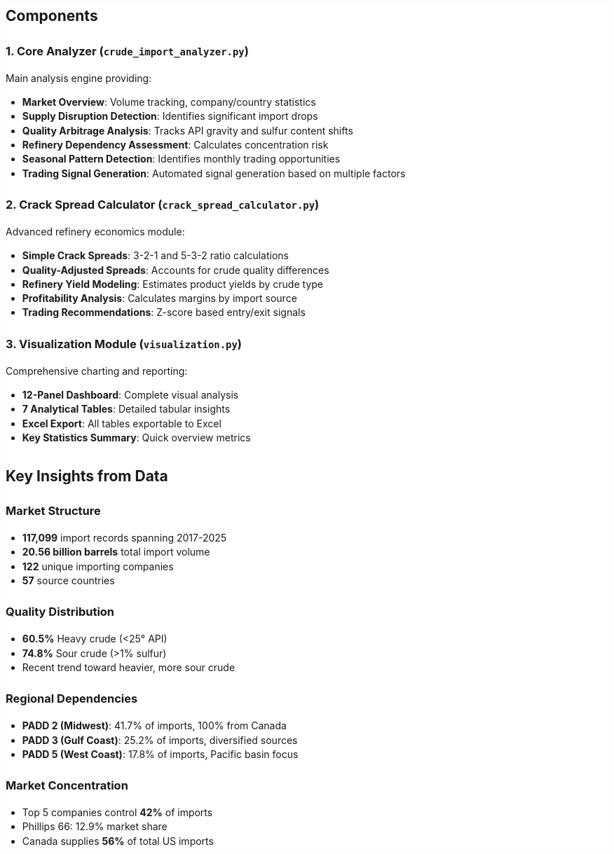 ## Components

### 1. Core Analyzer (`crude_import_analyzer.py`)
Main analysis engine providing:
- **Market Overview**: Volume tracking, company/country statistics
- **Supply Disruption Detection**: Identifies significant import drops
- **Quality Arbitrage Analysis**: Tracks API gravity and sulfur content shifts
- **Refinery Dependency Assessment**: Calculates concentration risk
- **Seasonal Pattern Detection**: Identifies monthly trading opportunities
- **Trading Signal Generation**: Automated signal generation based on multiple factors

### 2. Crack Spread Calculator (`crack_spread_calculator.py`)
Advanced refinery economics module:
- **Simple Crack Spreads**: 3-2-1 and 5-3-2 ratio calculations
- **Quality-Adjusted Spreads**: Accounts for crude quality differences
- **Refinery Yield Modeling**: Estimates product yields by crude type
- **Profitability Analysis**: Calculates margins by import source
- **Trading Recommendations**: Z-score based entry/exit signals

### 3. Visualization Module (`visualization.py`)
Comprehensive charting and reporting:
- **12-Panel Dashboard**: Complete visual analysis
- **7 Analytical Tables**: Detailed tabular insights
- **Excel Export**: All tables exportable to Excel
- **Key Statistics Summary**: Quick overview metrics

## Key Insights from Data

### Market Structure
- **117,099** import records spanning 2017-2025
- **20.56 billion barrels** total import volume
- **122** unique importing companies
- **57** source countries

### Quality Distribution
- **60.5%** Heavy crude (<25° API)
- **74.8%** Sour crude (>1% sulfur)
- Recent trend toward heavier, more sour crude

### Regional Dependencies
- **PADD 2 (Midwest)**: 41.7% of imports, 100% from Canada
- **PADD 3 (Gulf Coast)**: 25.2% of imports, diversified sources
- **PADD 5 (West Coast)**: 17.8% of imports, Pacific basin focus

### Market Concentration
- Top 5 companies control **42%** of imports
- Phillips 66: 12.9% market share
- Canada supplies **56%** of total US imports
